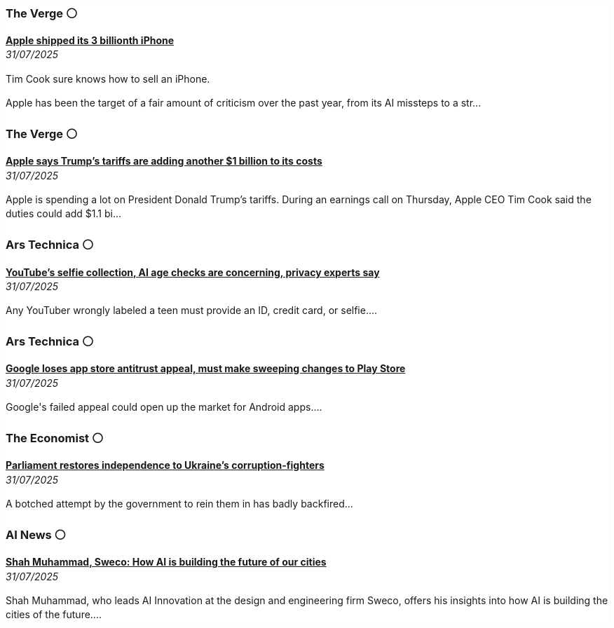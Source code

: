 
### The Verge ⚪
**[Apple shipped its 3 billionth iPhone](https://www.theverge.com/news/717103/apple-shipped-its-3-billionth-iphone)**  
*31/07/2025*

Tim Cook sure knows how to sell an iPhone.	

Apple has been the target of a fair amount of criticism over the past year, from its AI missteps to a str...


### The Verge ⚪
**[Apple says Trump’s tariffs are adding another $1 billion to its costs](https://www.theverge.com/news/717108/apple-trump-tariffs-1-billion-cost)**  
*31/07/2025*

Apple is spending a lot on President Donald Trump’s tariffs. During an earnings call on Thursday, Apple CEO Tim Cook said the duties could add $1.1 bi...


### Ars Technica ⚪
**[YouTube’s selfie collection, AI age checks are concerning, privacy experts say](https://arstechnica.com/tech-policy/2025/07/youtubes-selfie-collection-ai-age-checks-are-concerning-privacy-experts-say/)**  
*31/07/2025*

Any YouTuber wrongly labeled a teen must provide an ID, credit card, or selfie....


### Ars Technica ⚪
**[Google loses app store antitrust appeal, must make sweeping changes to Play Store](https://arstechnica.com/gadgets/2025/07/google-loses-app-store-antitrust-appeal-must-make-sweeping-changes-to-play-store/)**  
*31/07/2025*

Google's failed appeal could open up the market for Android apps....


### The Economist ⚪
**[
        Parliament restores independence to Ukraine’s corruption-fighters
      ](https://www.economist.com/europe/2025/07/31/parliament-restores-independence-to-ukraines-corruption-fighters)**  
*31/07/2025*

A botched attempt by the government to rein them in has badly backfired...


### AI News ⚪
**[Shah Muhammad, Sweco: How AI is building the future of our cities](https://www.artificialintelligence-news.com/news/shah-muhammad-sweco-how-ai-is-building-future-of-our-cities/)**  
*31/07/2025*

Shah Muhammad, who leads AI Innovation at the design and engineering firm Sweco, offers his insights into how AI is building the cities of the future....
